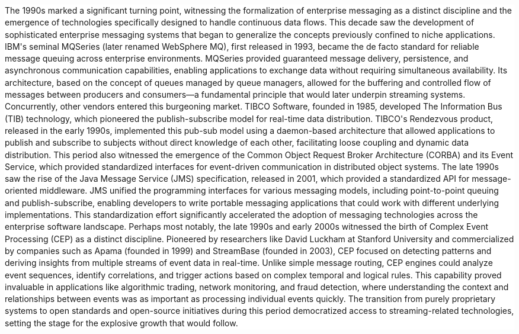 The 1990s marked a significant turning point, witnessing the formalization of enterprise messaging as a distinct discipline and the emergence of technologies specifically designed to handle continuous data flows. This decade saw the development of sophisticated enterprise messaging systems that began to generalize the concepts previously confined to niche applications. IBM's seminal MQSeries (later renamed WebSphere MQ), first released in 1993, became the de facto standard for reliable message queuing across enterprise environments. MQSeries provided guaranteed message delivery, persistence, and asynchronous communication capabilities, enabling applications to exchange data without requiring simultaneous availability. Its architecture, based on the concept of queues managed by queue managers, allowed for the buffering and controlled flow of messages between producers and consumers—a fundamental principle that would later underpin streaming systems. Concurrently, other vendors entered this burgeoning market. TIBCO Software, founded in 1985, developed The Information Bus (TIB) technology, which pioneered the publish-subscribe model for real-time data distribution. TIBCO's Rendezvous product, released in the early 1990s, implemented this pub-sub model using a daemon-based architecture that allowed applications to publish and subscribe to subjects without direct knowledge of each other, facilitating loose coupling and dynamic data distribution. This period also witnessed the emergence of the Common Object Request Broker Architecture (CORBA) and its Event Service, which provided standardized interfaces for event-driven communication in distributed object systems. The late 1990s saw the rise of the Java Message Service (JMS) specification, released in 2001, which provided a standardized API for message-oriented middleware. JMS unified the programming interfaces for various messaging models, including point-to-point queuing and publish-subscribe, enabling developers to write portable messaging applications that could work with different underlying implementations. This standardization effort significantly accelerated the adoption of messaging technologies across the enterprise software landscape. Perhaps most notably, the late 1990s and early 2000s witnessed the birth of Complex Event Processing (CEP) as a distinct discipline. Pioneered by researchers like David Luckham at Stanford University and commercialized by companies such as Apama (founded in 1999) and StreamBase (founded in 2003), CEP focused on detecting patterns and deriving insights from multiple streams of event data in real-time. Unlike simple message routing, CEP engines could analyze event sequences, identify correlations, and trigger actions based on complex temporal and logical rules. This capability proved invaluable in applications like algorithmic trading, network monitoring, and fraud detection, where understanding the context and relationships between events was as important as processing individual events quickly. The transition from purely proprietary systems to open standards and open-source initiatives during this period democratized access to streaming-related technologies, setting the stage for the explosive growth that would follow.
